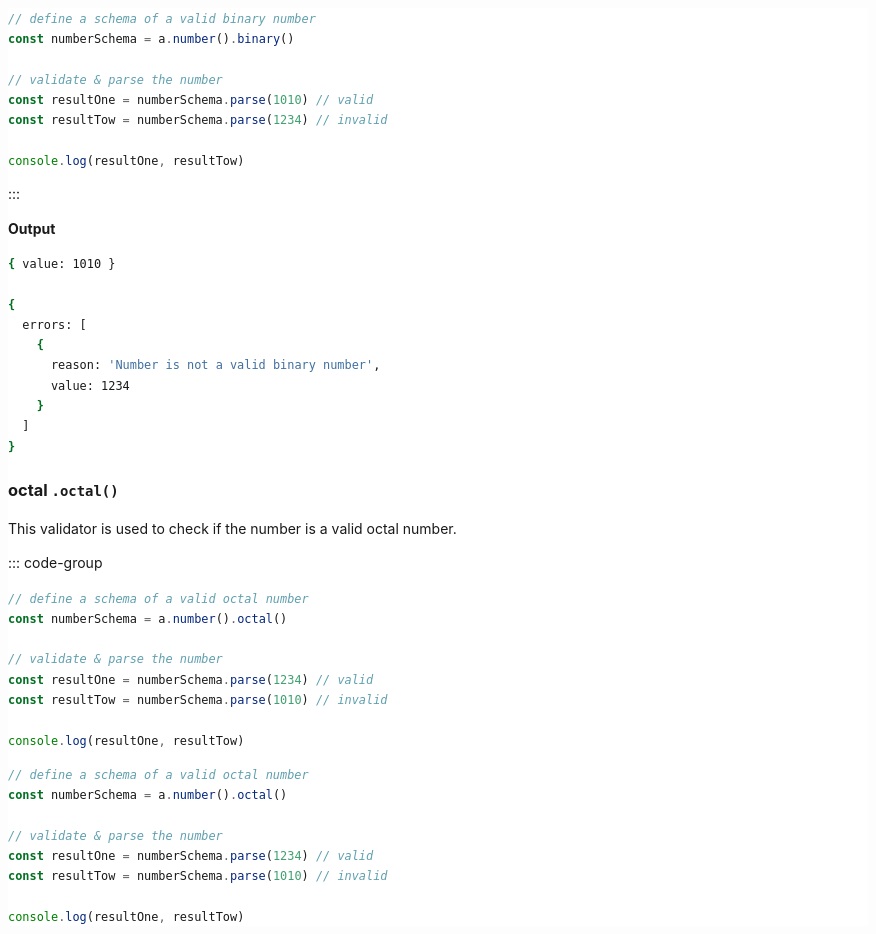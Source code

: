 ```javascript
// define a schema of a valid binary number
const numberSchema = a.number().binary()

// validate & parse the number
const resultOne = numberSchema.parse(1010) // valid
const resultTow = numberSchema.parse(1234) // invalid

console.log(resultOne, resultTow)
```

:::

**Output**

```bash
{ value: 1010 }

{
  errors: [
    {
      reason: 'Number is not a valid binary number',
      value: 1234
    }
  ]
}
```

### octal `.octal()`

This validator is used to check if the number is a valid octal number.

::: code-group

```typescript
// define a schema of a valid octal number
const numberSchema = a.number().octal()

// validate & parse the number
const resultOne = numberSchema.parse(1234) // valid
const resultTow = numberSchema.parse(1010) // invalid

console.log(resultOne, resultTow)
```

```javascript
// define a schema of a valid octal number
const numberSchema = a.number().octal()

// validate & parse the number
const resultOne = numberSchema.parse(1234) // valid
const resultTow = numberSchema.parse(1010) // invalid

console.log(resultOne, resultTow)
```
